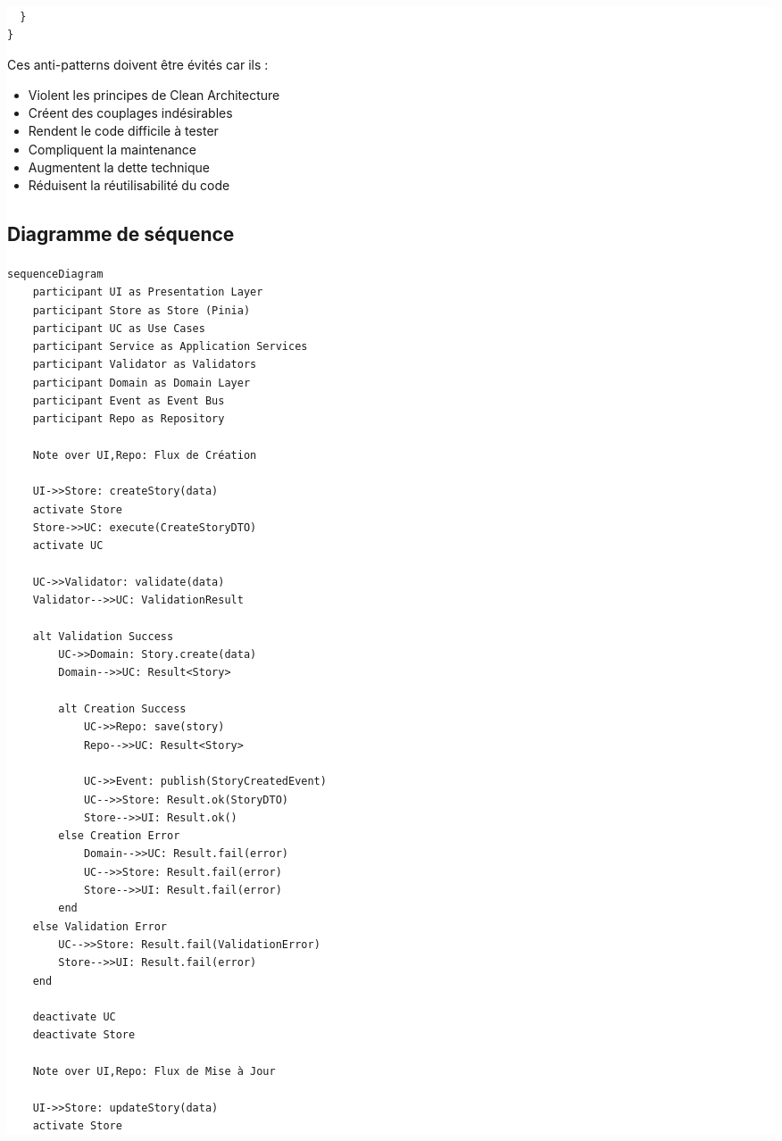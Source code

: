 ```typescript
  }
}
```

Ces anti-patterns doivent être évités car ils :
- Violent les principes de Clean Architecture
- Créent des couplages indésirables
- Rendent le code difficile à tester
- Compliquent la maintenance
- Augmentent la dette technique
- Réduisent la réutilisabilité du code

## Diagramme de séquence

```mermaid
sequenceDiagram
    participant UI as Presentation Layer
    participant Store as Store (Pinia)
    participant UC as Use Cases
    participant Service as Application Services
    participant Validator as Validators
    participant Domain as Domain Layer
    participant Event as Event Bus
    participant Repo as Repository

    Note over UI,Repo: Flux de Création

    UI->>Store: createStory(data)
    activate Store
    Store->>UC: execute(CreateStoryDTO)
    activate UC

    UC->>Validator: validate(data)
    Validator-->>UC: ValidationResult

    alt Validation Success
        UC->>Domain: Story.create(data)
        Domain-->>UC: Result<Story>

        alt Creation Success
            UC->>Repo: save(story)
            Repo-->>UC: Result<Story>

            UC->>Event: publish(StoryCreatedEvent)
            UC-->>Store: Result.ok(StoryDTO)
            Store-->>UI: Result.ok()
        else Creation Error
            Domain-->>UC: Result.fail(error)
            UC-->>Store: Result.fail(error)
            Store-->>UI: Result.fail(error)
        end
    else Validation Error
        UC-->>Store: Result.fail(ValidationError)
        Store-->>UI: Result.fail(error)
    end

    deactivate UC
    deactivate Store

    Note over UI,Repo: Flux de Mise à Jour

    UI->>Store: updateStory(data)
    activate Store
```
